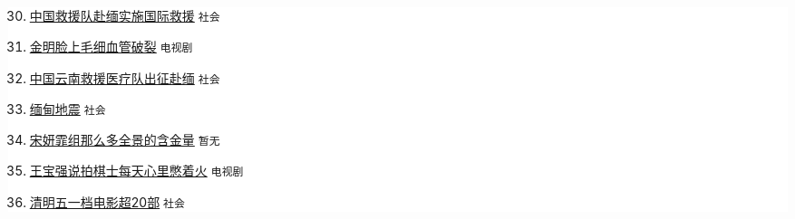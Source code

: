 30. [中国救援队赴缅实施国际救援](https://m.weibo.cn/search?containerid=100103type%3D1%26t%3D10%26q%3D%23%E4%B8%AD%E5%9B%BD%E6%95%91%E6%8F%B4%E9%98%9F%E8%B5%B4%E7%BC%85%E5%AE%9E%E6%96%BD%E5%9B%BD%E9%99%85%E6%95%91%E6%8F%B4%23&stream_entry_id=31&isnewpage=1&extparam=seat%3D1%26flag%3D0%26q%3D%2523%25E4%25B8%25AD%25E5%259B%25BD%25E6%2595%2591%25E6%258F%25B4%25E9%2598%259F%25E8%25B5%25B4%25E7%25BC%2585%25E5%25AE%259E%25E6%2596%25BD%25E5%259B%25BD%25E9%2599%2585%25E6%2595%2591%25E6%258F%25B4%2523%26filter_type%3Drealtimehot%26c_type%3D31%26cate%3D5001%26band_rank%3D28%26stream_entry_id%3D31%26lcate%3D5001%26dgr%3D0%26realpos%3D28%26pos%3D28%26display_time%3D1743231910%26pre_seqid%3D174323191053402948711134) `社会` 

31. [金明脸上毛细血管破裂](https://m.weibo.cn/search?containerid=100103type%3D1%26t%3D10%26q%3D%23%E9%87%91%E6%98%8E%E8%84%B8%E4%B8%8A%E6%AF%9B%E7%BB%86%E8%A1%80%E7%AE%A1%E7%A0%B4%E8%A3%82%23&stream_entry_id=31&isnewpage=1&extparam=seat%3D1%26flag%3D0%26q%3D%2523%25E9%2587%2591%25E6%2598%258E%25E8%2584%25B8%25E4%25B8%258A%25E6%25AF%259B%25E7%25BB%2586%25E8%25A1%2580%25E7%25AE%25A1%25E7%25A0%25B4%25E8%25A3%2582%2523%26filter_type%3Drealtimehot%26c_type%3D31%26cate%3D5001%26band_rank%3D29%26stream_entry_id%3D31%26lcate%3D5001%26dgr%3D0%26realpos%3D29%26pos%3D29%26display_time%3D1743231910%26pre_seqid%3D174323191053402948711134) `电视剧` 

32. [中国云南救援医疗队出征赴缅](https://m.weibo.cn/search?containerid=100103type%3D1%26t%3D10%26q%3D%23%E4%B8%AD%E5%9B%BD%E4%BA%91%E5%8D%97%E6%95%91%E6%8F%B4%E5%8C%BB%E7%96%97%E9%98%9F%E5%87%BA%E5%BE%81%E8%B5%B4%E7%BC%85%23&stream_entry_id=31&isnewpage=1&extparam=seat%3D1%26flag%3D1%26q%3D%2523%25E4%25B8%25AD%25E5%259B%25BD%25E4%25BA%2591%25E5%258D%2597%25E6%2595%2591%25E6%258F%25B4%25E5%258C%25BB%25E7%2596%2597%25E9%2598%259F%25E5%2587%25BA%25E5%25BE%2581%25E8%25B5%25B4%25E7%25BC%2585%2523%26filter_type%3Drealtimehot%26c_type%3D31%26cate%3D5001%26band_rank%3D30%26stream_entry_id%3D31%26lcate%3D5001%26dgr%3D0%26realpos%3D30%26pos%3D30%26display_time%3D1743231910%26pre_seqid%3D174323191053402948711134) `社会` 

33. [缅甸地震](https://m.weibo.cn/search?containerid=100103type%3D1%26t%3D10%26q%3D%E7%BC%85%E7%94%B8%E5%9C%B0%E9%9C%87&stream_entry_id=31&isnewpage=1&extparam=seat%3D1%26flag%3D1%26q%3D%25E7%25BC%2585%25E7%2594%25B8%25E5%259C%25B0%25E9%259C%2587%26filter_type%3Drealtimehot%26c_type%3D31%26cate%3D5001%26band_rank%3D31%26stream_entry_id%3D31%26lcate%3D5001%26dgr%3D0%26realpos%3D31%26pos%3D31%26display_time%3D1743231910%26pre_seqid%3D174323191053402948711134) `社会` 

34. [宋妍霏组那么多全景的含金量](https://m.weibo.cn/search?containerid=100103type%3D1%26t%3D10%26q%3D%E5%AE%8B%E5%A6%8D%E9%9C%8F%E7%BB%84%E9%82%A3%E4%B9%88%E5%A4%9A%E5%85%A8%E6%99%AF%E7%9A%84%E5%90%AB%E9%87%91%E9%87%8F&stream_entry_id=31&isnewpage=1&extparam=seat%3D1%26flag%3D1%26q%3D%25E5%25AE%258B%25E5%25A6%258D%25E9%259C%258F%25E7%25BB%2584%25E9%2582%25A3%25E4%25B9%2588%25E5%25A4%259A%25E5%2585%25A8%25E6%2599%25AF%25E7%259A%2584%25E5%2590%25AB%25E9%2587%2591%25E9%2587%258F%26filter_type%3Drealtimehot%26c_type%3D31%26cate%3D5001%26band_rank%3D32%26stream_entry_id%3D31%26lcate%3D5001%26dgr%3D0%26realpos%3D32%26pos%3D32%26display_time%3D1743231910%26pre_seqid%3D174323191053402948711134) `暂无` 

35. [王宝强说拍棋士每天心里憋着火](https://m.weibo.cn/search?containerid=100103type%3D1%26t%3D10%26q%3D%23%E7%8E%8B%E5%AE%9D%E5%BC%BA%E8%AF%B4%E6%8B%8D%E6%A3%8B%E5%A3%AB%E6%AF%8F%E5%A4%A9%E5%BF%83%E9%87%8C%E6%86%8B%E7%9D%80%E7%81%AB%23&stream_entry_id=31&isnewpage=1&extparam=seat%3D1%26flag%3D1%26q%3D%2523%25E7%258E%258B%25E5%25AE%259D%25E5%25BC%25BA%25E8%25AF%25B4%25E6%258B%258D%25E6%25A3%258B%25E5%25A3%25AB%25E6%25AF%258F%25E5%25A4%25A9%25E5%25BF%2583%25E9%2587%258C%25E6%2586%258B%25E7%259D%2580%25E7%2581%25AB%2523%26filter_type%3Drealtimehot%26c_type%3D31%26cate%3D5001%26band_rank%3D33%26stream_entry_id%3D31%26lcate%3D5001%26dgr%3D0%26realpos%3D33%26pos%3D33%26display_time%3D1743231910%26pre_seqid%3D174323191053402948711134) `电视剧` 

36. [清明五一档电影超20部](https://m.weibo.cn/search?containerid=100103type%3D1%26t%3D10%26q%3D%23%E6%B8%85%E6%98%8E%E4%BA%94%E4%B8%80%E6%A1%A3%E7%94%B5%E5%BD%B1%E8%B6%8520%E9%83%A8%23&stream_entry_id=31&isnewpage=1&extparam=seat%3D1%26flag%3D0%26q%3D%2523%25E6%25B8%2585%25E6%2598%258E%25E4%25BA%2594%25E4%25B8%2580%25E6%25A1%25A3%25E7%2594%25B5%25E5%25BD%25B1%25E8%25B6%258520%25E9%2583%25A8%2523%26filter_type%3Drealtimehot%26c_type%3D31%26cate%3D5001%26band_rank%3D34%26stream_entry_id%3D31%26lcate%3D5001%26dgr%3D0%26realpos%3D34%26pos%3D34%26display_time%3D1743231910%26pre_seqid%3D174323191053402948711134) `社会` 
